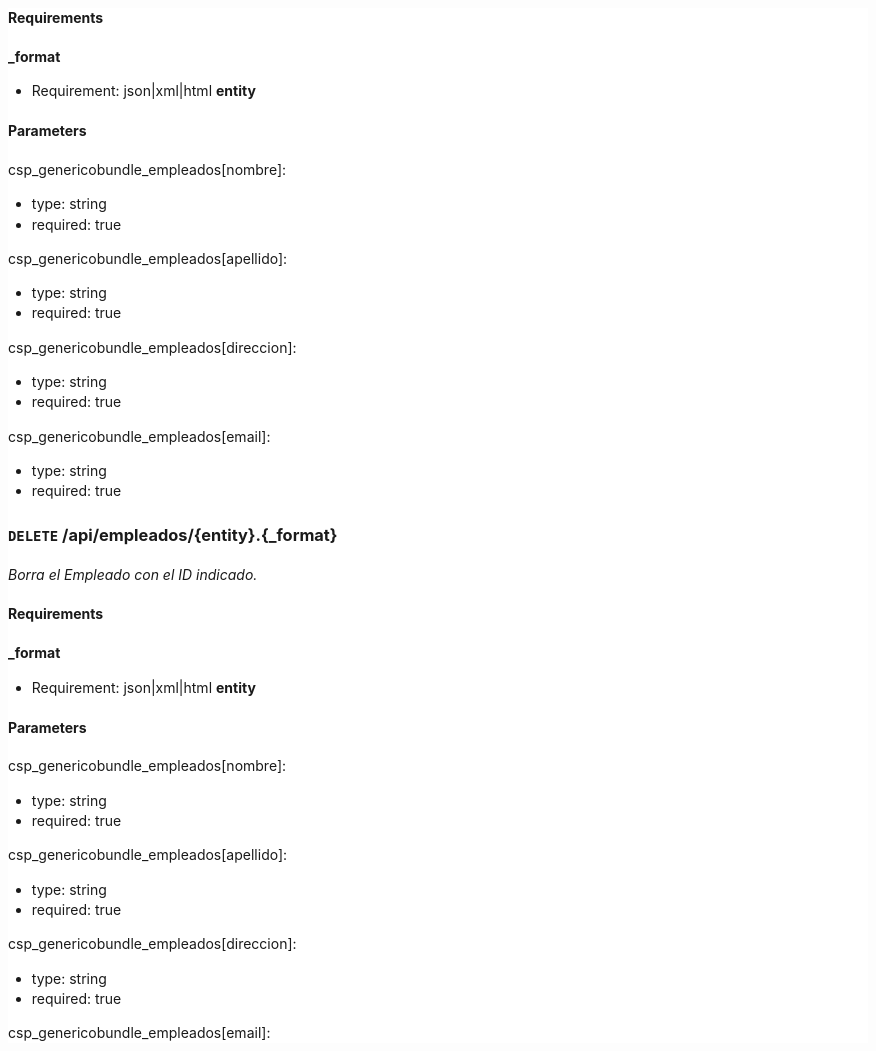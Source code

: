 #### Requirements ####

**_format**

  - Requirement: json|xml|html
**entity**


#### Parameters ####

csp_genericobundle_empleados[nombre]:

  * type: string
  * required: true

csp_genericobundle_empleados[apellido]:

  * type: string
  * required: true

csp_genericobundle_empleados[direccion]:

  * type: string
  * required: true

csp_genericobundle_empleados[email]:

  * type: string
  * required: true


### `DELETE` /api/empleados/{entity}.{_format} ###

_Borra el Empleado con el ID indicado._

#### Requirements ####

**_format**

  - Requirement: json|xml|html
**entity**


#### Parameters ####

csp_genericobundle_empleados[nombre]:

  * type: string
  * required: true

csp_genericobundle_empleados[apellido]:

  * type: string
  * required: true

csp_genericobundle_empleados[direccion]:

  * type: string
  * required: true

csp_genericobundle_empleados[email]:
